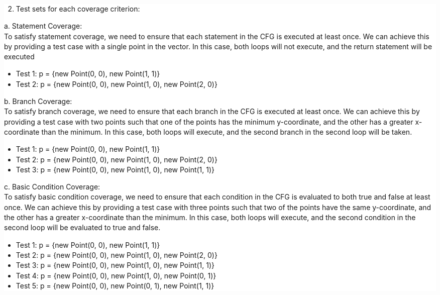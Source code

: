 

2. Test sets for each coverage criterion:

a. Statement Coverage:  
To satisfy statement coverage, we need to ensure that each statement in the CFG is executed at least once. We can achieve this by providing a test case with a single point in the vector. In this case, both loops will not execute, and the return statement will be executed
- Test 1: p = {new Point(0, 0), new Point(1, 1)}
- Test 2: p = {new Point(0, 0), new Point(1, 0), new Point(2, 0)}

b. Branch Coverage:  
To satisfy branch coverage, we need to ensure that each branch in the CFG is executed at least once. We can achieve this by providing a test case with two points such that one of the points has the minimum y-coordinate, and the other has a greater x-coordinate than the minimum. In this case, both loops will execute, and the second branch in the second loop will be taken.
- Test 1: p = {new Point(0, 0), new Point(1, 1)}
- Test 2: p = {new Point(0, 0), new Point(1, 0), new Point(2, 0)}
- Test 3: p = {new Point(0, 0), new Point(1, 0), new Point(1, 1)}

c. Basic Condition Coverage:  
To satisfy basic condition coverage, we need to ensure that each condition in the CFG is evaluated to both true and false at least once. We can achieve this by providing a test case with three points such that two of the points have the same y-coordinate, and the other has a greater x-coordinate than the minimum. In this case, both loops will execute, and the second condition in the second loop will be evaluated to true and false.
- Test 1: p = {new Point(0, 0), new Point(1, 1)}
- Test 2: p = {new Point(0, 0), new Point(1, 0), new Point(2, 0)}
- Test 3: p = {new Point(0, 0), new Point(1, 0), new Point(1, 1)}
- Test 4: p = {new Point(0, 0), new Point(1, 0), new Point(0, 1)}
- Test 5: p = {new Point(0, 0), new Point(0, 1), new Point(1, 1)}
```
